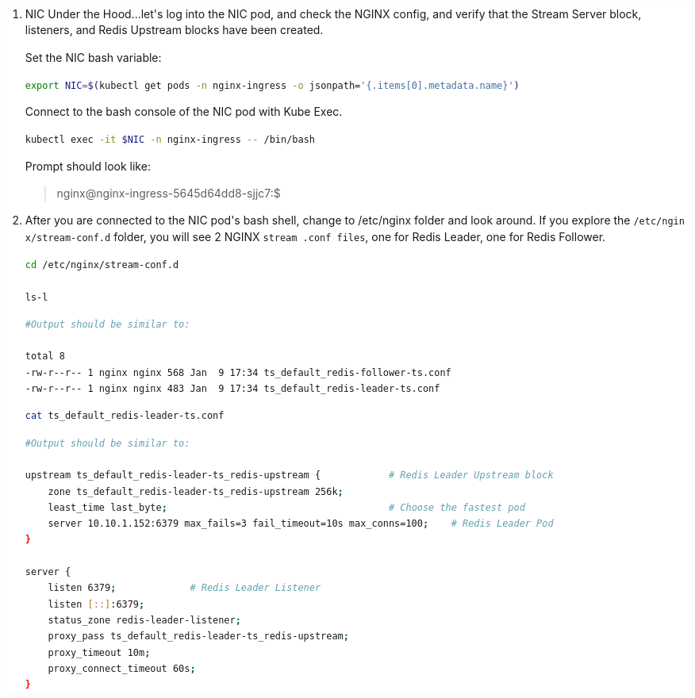 1. NIC Under the Hood...let's log into the NIC pod, and check the NGINX config, and verify that the Stream Server block, listeners, and Redis Upstream blocks have been created.

    Set the NIC bash variable:
    ```bash
    export NIC=$(kubectl get pods -n nginx-ingress -o jsonpath='{.items[0].metadata.name}')
    ```

    Connect to the bash console of the NIC pod with Kube Exec.
    ```bash
    kubectl exec -it $NIC -n nginx-ingress -- /bin/bash
    ```
    Prompt should look like:

    >nginx@nginx-ingress-5645d64dd8-sjjc7:$ 

1. After you are connected to the NIC pod's bash shell, change to /etc/nginx folder and look around.  If you explore the `/etc/nginx/stream-conf.d` folder, you will see 2 NGINX `stream .conf files`, one for Redis Leader, one for Redis Follower.

    ```bash
    cd /etc/nginx/stream-conf.d

    ls-l
    ```

    ```bash
    #Output should be similar to:

    total 8
    -rw-r--r-- 1 nginx nginx 568 Jan  9 17:34 ts_default_redis-follower-ts.conf
    -rw-r--r-- 1 nginx nginx 483 Jan  9 17:34 ts_default_redis-leader-ts.conf
    ```

    ```bash
    cat ts_default_redis-leader-ts.conf 
    ```

    ```bash
    #Output should be similar to:

    upstream ts_default_redis-leader-ts_redis-upstream {            # Redis Leader Upstream block
        zone ts_default_redis-leader-ts_redis-upstream 256k;
        least_time last_byte;                                       # Choose the fastest pod
        server 10.10.1.152:6379 max_fails=3 fail_timeout=10s max_conns=100;    # Redis Leader Pod
    }

    server {
        listen 6379;             # Redis Leader Listener
        listen [::]:6379;
        status_zone redis-leader-listener;
        proxy_pass ts_default_redis-leader-ts_redis-upstream;
        proxy_timeout 10m;
        proxy_connect_timeout 60s;
    }

    ```
